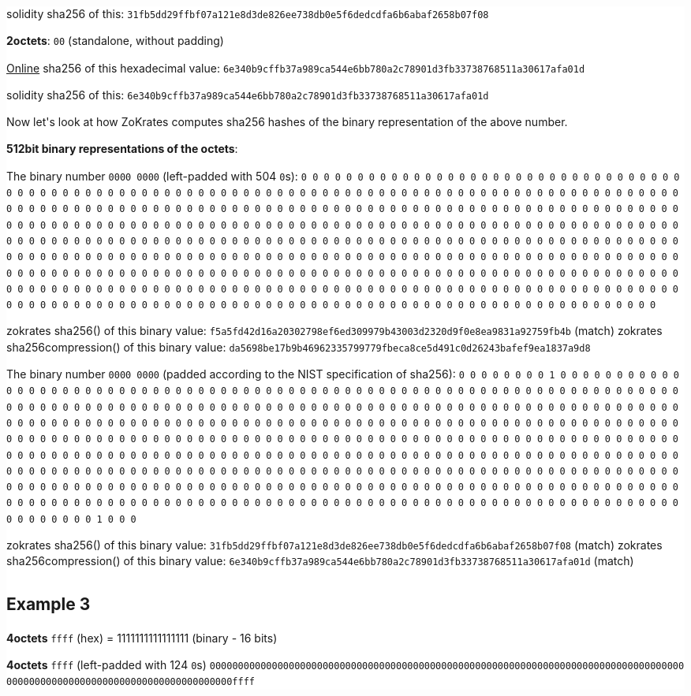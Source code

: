 solidity sha256 of this: `31fb5dd29ffbf07a121e8d3de826ee738db0e5f6dedcdfa6b6abaf2658b07f08`

**2octets**: `00` (standalone, without padding)

[Online](http://extranet.cryptomathic.com/hashcalc/index) sha256 of this hexadecimal value:
`6e340b9cffb37a989ca544e6bb780a2c78901d3fb33738768511a30617afa01d`

solidity sha256 of this: `6e340b9cffb37a989ca544e6bb780a2c78901d3fb33738768511a30617afa01d`

Now let's look at how ZoKrates computes sha256 hashes of the binary representation of the above
number.

**512bit binary representations of the octets**:

The binary number `0000 0000` (left-padded with 504 `0`s):
`0 0 0 0 0 0 0 0 0 0 0 0 0 0 0 0 0 0 0 0 0 0 0 0 0 0 0 0 0 0 0 0 0 0 0 0 0 0 0 0 0 0 0 0 0 0 0 0 0 0 0 0 0 0 0 0 0 0 0 0 0 0 0 0 0 0 0 0 0 0 0 0 0 0 0 0 0 0 0 0 0 0 0 0 0 0 0 0 0 0 0 0 0 0 0 0 0 0 0 0 0 0 0 0 0 0 0 0 0 0 0 0 0 0 0 0 0 0 0 0 0 0 0 0 0 0 0 0 0 0 0 0 0 0 0 0 0 0 0 0 0 0 0 0 0 0 0 0 0 0 0 0 0 0 0 0 0 0 0 0 0 0 0 0 0 0 0 0 0 0 0 0 0 0 0 0 0 0 0 0 0 0 0 0 0 0 0 0 0 0 0 0 0 0 0 0 0 0 0 0 0 0 0 0 0 0 0 0 0 0 0 0 0 0 0 0 0 0 0 0 0 0 0 0 0 0 0 0 0 0 0 0 0 0 0 0 0 0 0 0 0 0 0 0 0 0 0 0 0 0 0 0 0 0 0 0 0 0 0 0 0 0 0 0 0 0 0 0 0 0 0 0 0 0 0 0 0 0 0 0 0 0 0 0 0 0 0 0 0 0 0 0 0 0 0 0 0 0 0 0 0 0 0 0 0 0 0 0 0 0 0 0 0 0 0 0 0 0 0 0 0 0 0 0 0 0 0 0 0 0 0 0 0 0 0 0 0 0 0 0 0 0 0 0 0 0 0 0 0 0 0 0 0 0 0 0 0 0 0 0 0 0 0 0 0 0 0 0 0 0 0 0 0 0 0 0 0 0 0 0 0 0 0 0 0 0 0 0 0 0 0 0 0 0 0 0 0 0 0 0 0 0 0 0 0 0 0 0 0 0 0 0 0 0 0 0 0 0 0 0 0 0 0 0 0 0 0 0 0 0 0 0 0 0 0 0 0 0 0 0 0 0 0 0 0 0 0 0 0 0 0 0 0 0 0 0 0 0 0 0 0 0 0 0 0 0 0 0 0 0 0 0 0 0 0 0 0 0 0 0 0 0 0 0 0 0 0 0 0 0 0 0 0 0 0 0 0 0 0 0 0 0 0 0 0 0 0 0 0 0 0 0`

zokrates sha256() of this binary value:
`f5a5fd42d16a20302798ef6ed309979b43003d2320d9f0e8ea9831a92759fb4b` (match) zokrates
sha256compression() of this binary value:
`da5698be17b9b46962335799779fbeca8ce5d491c0d26243bafef9ea1837a9d8`

The binary number `0000 0000` (padded according to the NIST specification of sha256):
`0 0 0 0 0 0 0 0 1 0 0 0 0 0 0 0 0 0 0 0 0 0 0 0 0 0 0 0 0 0 0 0 0 0 0 0 0 0 0 0 0 0 0 0 0 0 0 0 0 0 0 0 0 0 0 0 0 0 0 0 0 0 0 0 0 0 0 0 0 0 0 0 0 0 0 0 0 0 0 0 0 0 0 0 0 0 0 0 0 0 0 0 0 0 0 0 0 0 0 0 0 0 0 0 0 0 0 0 0 0 0 0 0 0 0 0 0 0 0 0 0 0 0 0 0 0 0 0 0 0 0 0 0 0 0 0 0 0 0 0 0 0 0 0 0 0 0 0 0 0 0 0 0 0 0 0 0 0 0 0 0 0 0 0 0 0 0 0 0 0 0 0 0 0 0 0 0 0 0 0 0 0 0 0 0 0 0 0 0 0 0 0 0 0 0 0 0 0 0 0 0 0 0 0 0 0 0 0 0 0 0 0 0 0 0 0 0 0 0 0 0 0 0 0 0 0 0 0 0 0 0 0 0 0 0 0 0 0 0 0 0 0 0 0 0 0 0 0 0 0 0 0 0 0 0 0 0 0 0 0 0 0 0 0 0 0 0 0 0 0 0 0 0 0 0 0 0 0 0 0 0 0 0 0 0 0 0 0 0 0 0 0 0 0 0 0 0 0 0 0 0 0 0 0 0 0 0 0 0 0 0 0 0 0 0 0 0 0 0 0 0 0 0 0 0 0 0 0 0 0 0 0 0 0 0 0 0 0 0 0 0 0 0 0 0 0 0 0 0 0 0 0 0 0 0 0 0 0 0 0 0 0 0 0 0 0 0 0 0 0 0 0 0 0 0 0 0 0 0 0 0 0 0 0 0 0 0 0 0 0 0 0 0 0 0 0 0 0 0 0 0 0 0 0 0 0 0 0 0 0 0 0 0 0 0 0 0 0 0 0 0 0 0 0 0 0 0 0 0 0 0 0 0 0 0 0 0 0 0 0 0 0 0 0 0 0 0 0 0 0 0 0 0 0 0 0 0 0 0 0 0 0 0 0 0 0 0 0 0 0 0 0 0 0 0 0 0 0 0 0 0 0 0 0 0 0 0 0 0 0 0 0 0 0 0 0 0 0 0 0 0 0 0 0 0 0 0 0 1 0 0 0`

zokrates sha256() of this binary value:
`31fb5dd29ffbf07a121e8d3de826ee738db0e5f6dedcdfa6b6abaf2658b07f08` (match) zokrates
sha256compression() of this binary value:
`6e340b9cffb37a989ca544e6bb780a2c78901d3fb33738768511a30617afa01d` (match)

## Example 3

**4octets** `ffff` (hex) = 1111111111111111 (binary - 16 bits)

**4octets** `ffff` (left-padded with 124 `0`s)
`0000000000000000000000000000000000000000000000000000000000000000000000000000000000000000000000000000000000000000000000000000ffff`
